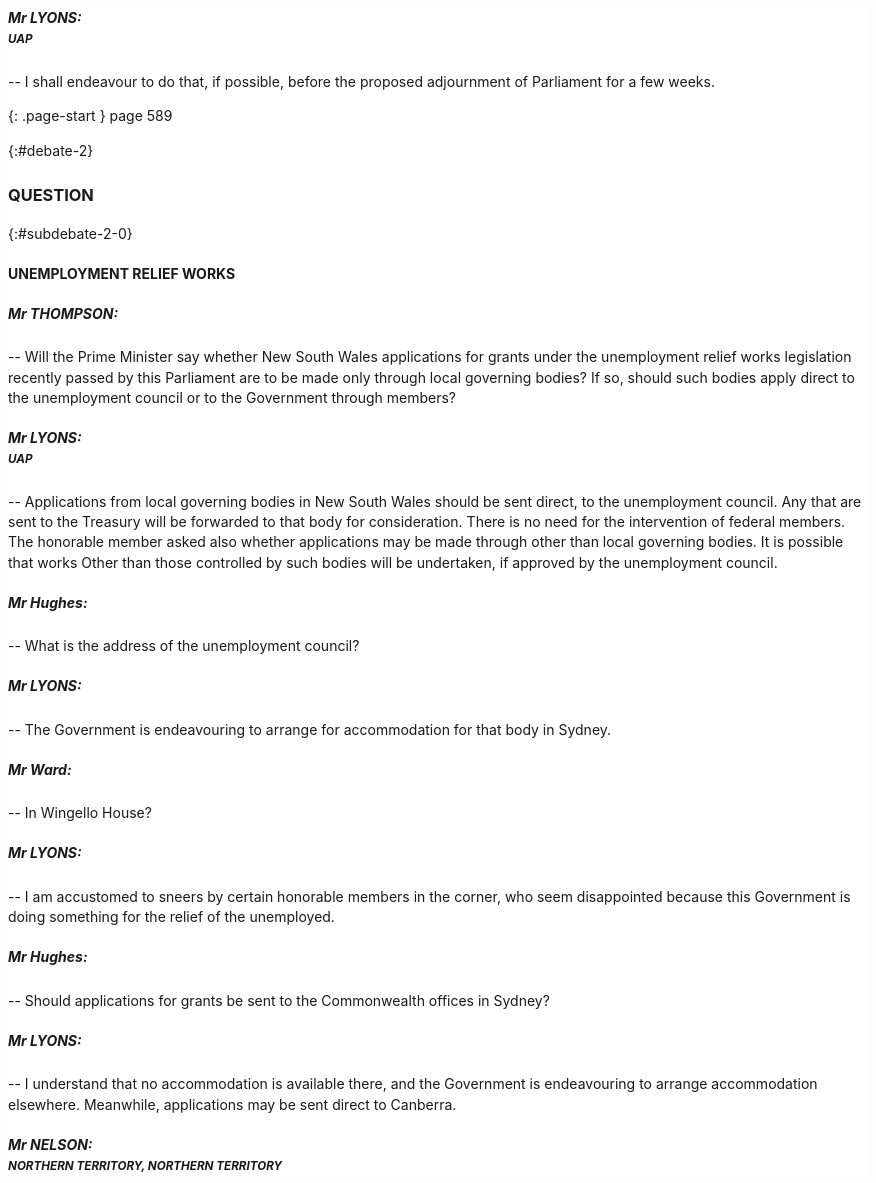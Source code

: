 ##### Mr LYONS:<br><small class="text-muted">UAP</small>

-- I shall endeavour to do that, if possible, before the proposed adjournment of Parliament for a few weeks. 

{: .page-start }
page 589

{:#debate-2}
### QUESTION

{:#subdebate-2-0}
#### UNEMPLOYMENT RELIEF WORKS

##### Mr THOMPSON:

-- Will the Prime Minister say whether New South Wales applications for grants under the unemployment relief works legislation recently passed by this Parliament are to be made only through local governing bodies? If so, should such bodies apply direct to the unemployment council or to the Government through members? 

##### Mr LYONS:<br><small class="text-muted">UAP</small>

-- Applications from local governing bodies in New South Wales should be sent direct, to the unemployment council. Any that are sent to the Treasury will be forwarded to that body for consideration. There is no need for the intervention of federal members. The honorable member asked also whether applications may be made through other than local governing bodies. It is possible that works Other than those controlled by such bodies will be undertaken, if approved by the unemployment council. 

##### Mr Hughes:

-- What is the address of the unemployment council? 

##### Mr LYONS:

-- The Government is endeavouring to arrange for accommodation for that body in Sydney. 

##### Mr Ward:

-- In Wingello House? 

##### Mr LYONS:

-- I am accustomed to sneers by certain honorable members in the corner, who seem disappointed because this Government is doing something for the relief of the unemployed. 

##### Mr Hughes:

-- Should applications for grants be sent to the Commonwealth offices in Sydney? 

##### Mr LYONS:

-- I understand that no accommodation is available there, and the Government is  endeavouring  to arrange accommodation elsewhere. Meanwhile, applications may be sent direct to Canberra. 

##### Mr NELSON:<br><small class="text-muted">NORTHERN TERRITORY, NORTHERN TERRITORY</small>
